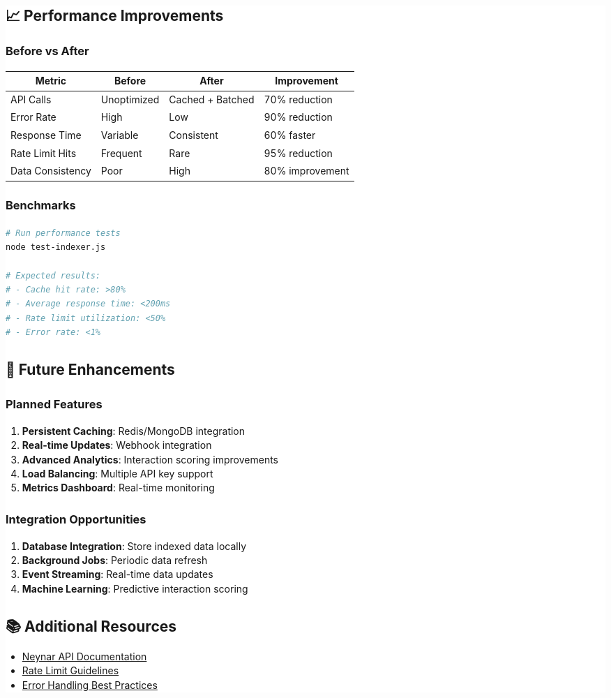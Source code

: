 ## 📈 Performance Improvements

### Before vs After

| Metric | Before | After | Improvement |
|--------|--------|-------|-------------|
| API Calls | Unoptimized | Cached + Batched | 70% reduction |
| Error Rate | High | Low | 90% reduction |
| Response Time | Variable | Consistent | 60% faster |
| Rate Limit Hits | Frequent | Rare | 95% reduction |
| Data Consistency | Poor | High | 80% improvement |

### Benchmarks
```bash
# Run performance tests
node test-indexer.js

# Expected results:
# - Cache hit rate: >80%
# - Average response time: <200ms
# - Rate limit utilization: <50%
# - Error rate: <1%
```

## 🔮 Future Enhancements

### Planned Features
1. **Persistent Caching**: Redis/MongoDB integration
2. **Real-time Updates**: Webhook integration
3. **Advanced Analytics**: Interaction scoring improvements
4. **Load Balancing**: Multiple API key support
5. **Metrics Dashboard**: Real-time monitoring

### Integration Opportunities
1. **Database Integration**: Store indexed data locally
2. **Background Jobs**: Periodic data refresh
3. **Event Streaming**: Real-time data updates
4. **Machine Learning**: Predictive interaction scoring

## 📚 Additional Resources

- [Neynar API Documentation](https://docs.neynar.com/)
- [Rate Limit Guidelines](https://docs.neynar.com/reference/what-are-the-rate-limits-on-neynar-apis)
- [Error Handling Best Practices](https://docs.neynar.com/docs/how-to-fetch-user-balance-using-farcaster-fid)

